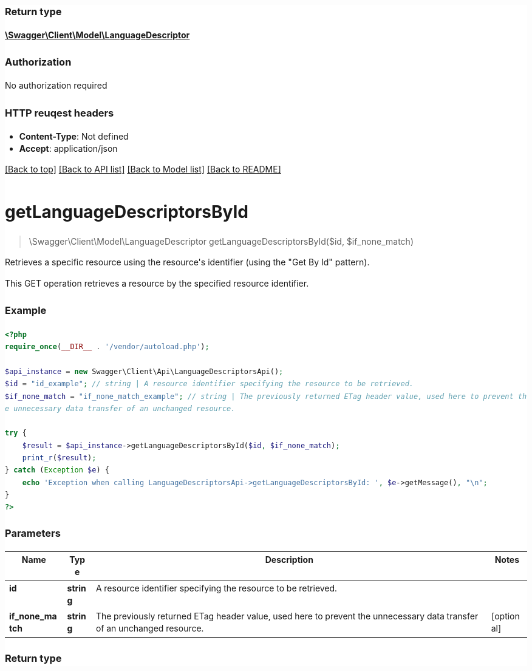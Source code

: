 ### Return type

[**\Swagger\Client\Model\LanguageDescriptor**](LanguageDescriptor.md)

### Authorization

No authorization required

### HTTP reuqest headers

 - **Content-Type**: Not defined
 - **Accept**: application/json

[[Back to top]](#) [[Back to API list]](../README.md#documentation-for-api-endpoints) [[Back to Model list]](../README.md#documentation-for-models) [[Back to README]](../README.md)

# **getLanguageDescriptorsById**
> \Swagger\Client\Model\LanguageDescriptor getLanguageDescriptorsById($id, $if_none_match)

Retrieves a specific resource using the resource's identifier (using the \"Get By Id\" pattern).

This GET operation retrieves a resource by the specified resource identifier.

### Example 
```php
<?php
require_once(__DIR__ . '/vendor/autoload.php');

$api_instance = new Swagger\Client\Api\LanguageDescriptorsApi();
$id = "id_example"; // string | A resource identifier specifying the resource to be retrieved.
$if_none_match = "if_none_match_example"; // string | The previously returned ETag header value, used here to prevent the unnecessary data transfer of an unchanged resource.

try { 
    $result = $api_instance->getLanguageDescriptorsById($id, $if_none_match);
    print_r($result);
} catch (Exception $e) {
    echo 'Exception when calling LanguageDescriptorsApi->getLanguageDescriptorsById: ', $e->getMessage(), "\n";
}
?>
```

### Parameters

Name | Type | Description  | Notes
------------- | ------------- | ------------- | -------------
 **id** | **string**| A resource identifier specifying the resource to be retrieved. | 
 **if_none_match** | **string**| The previously returned ETag header value, used here to prevent the unnecessary data transfer of an unchanged resource. | [optional] 

### Return type
